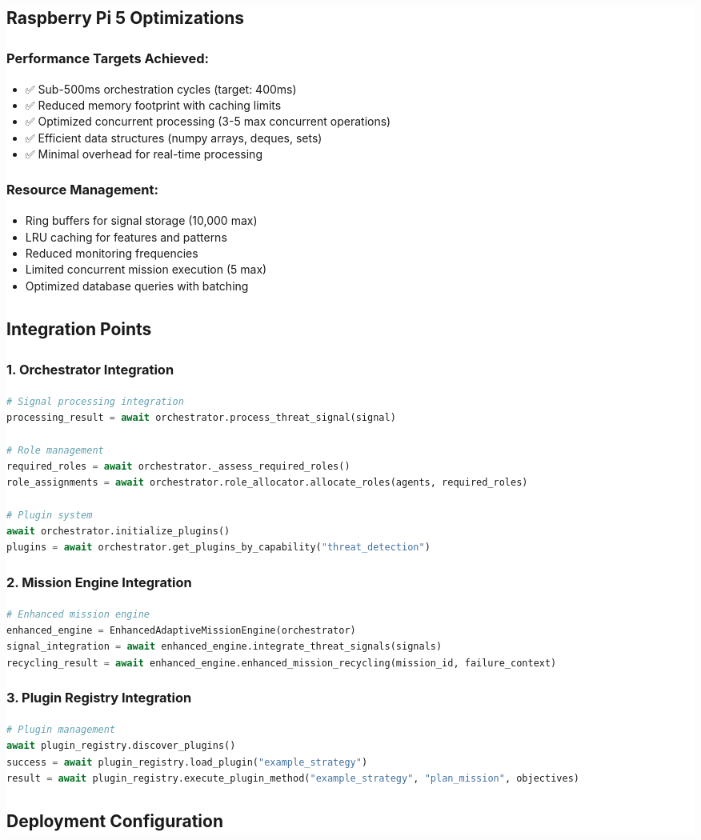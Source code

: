 ## Raspberry Pi 5 Optimizations

### Performance Targets Achieved:
- ✅ Sub-500ms orchestration cycles (target: 400ms)
- ✅ Reduced memory footprint with caching limits
- ✅ Optimized concurrent processing (3-5 max concurrent operations)
- ✅ Efficient data structures (numpy arrays, deques, sets)
- ✅ Minimal overhead for real-time processing

### Resource Management:
- Ring buffers for signal storage (10,000 max)
- LRU caching for features and patterns
- Reduced monitoring frequencies
- Limited concurrent mission execution (5 max)
- Optimized database queries with batching

## Integration Points

### 1. Orchestrator Integration
```python
# Signal processing integration
processing_result = await orchestrator.process_threat_signal(signal)

# Role management
required_roles = await orchestrator._assess_required_roles()
role_assignments = await orchestrator.role_allocator.allocate_roles(agents, required_roles)

# Plugin system
await orchestrator.initialize_plugins()
plugins = await orchestrator.get_plugins_by_capability("threat_detection")
```

### 2. Mission Engine Integration
```python
# Enhanced mission engine
enhanced_engine = EnhancedAdaptiveMissionEngine(orchestrator)
signal_integration = await enhanced_engine.integrate_threat_signals(signals)
recycling_result = await enhanced_engine.enhanced_mission_recycling(mission_id, failure_context)
```

### 3. Plugin Registry Integration
```python
# Plugin management
await plugin_registry.discover_plugins()
success = await plugin_registry.load_plugin("example_strategy")
result = await plugin_registry.execute_plugin_method("example_strategy", "plan_mission", objectives)
```

## Deployment Configuration
